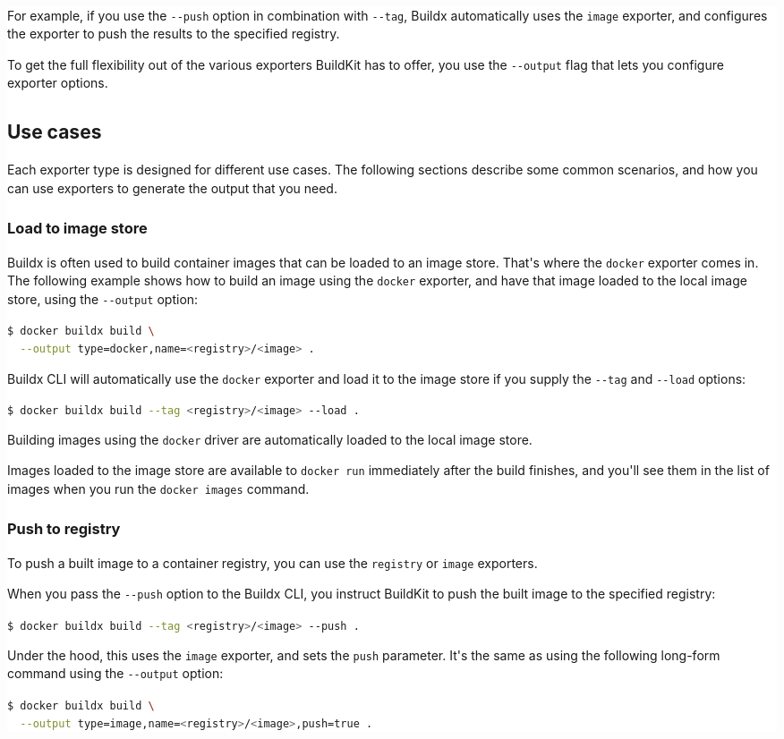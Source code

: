 For example, if you use the `--push` option in combination with `--tag`, Buildx
automatically uses the `image` exporter, and configures the exporter to push the
results to the specified registry.

To get the full flexibility out of the various exporters BuildKit has to offer,
you use the `--output` flag that lets you configure exporter options.

## Use cases

Each exporter type is designed for different use cases. The following sections
describe some common scenarios, and how you can use exporters to generate the
output that you need.

### Load to image store

Buildx is often used to build container images that can be loaded to an image
store. That's where the `docker` exporter comes in. The following example shows
how to build an image using the `docker` exporter, and have that image loaded to
the local image store, using the `--output` option:

```bash
$ docker buildx build \
  --output type=docker,name=<registry>/<image> .
```

Buildx CLI will automatically use the `docker` exporter and load it to the image
store if you supply the `--tag` and `--load` options:

```bash
$ docker buildx build --tag <registry>/<image> --load .
```

Building images using the `docker` driver are automatically loaded to the local
image store.

Images loaded to the image store are available to `docker run` immediately
after the build finishes, and you'll see them in the list of images when you run
the `docker images` command.

### Push to registry

To push a built image to a container registry, you can use the `registry` or
`image` exporters.

When you pass the `--push` option to the Buildx CLI, you instruct BuildKit to
push the built image to the specified registry:

```bash
$ docker buildx build --tag <registry>/<image> --push .
```

Under the hood, this uses the `image` exporter, and sets the `push` parameter.
It's the same as using the following long-form command using the `--output`
option:

```bash
$ docker buildx build \
  --output type=image,name=<registry>/<image>,push=true .
```
